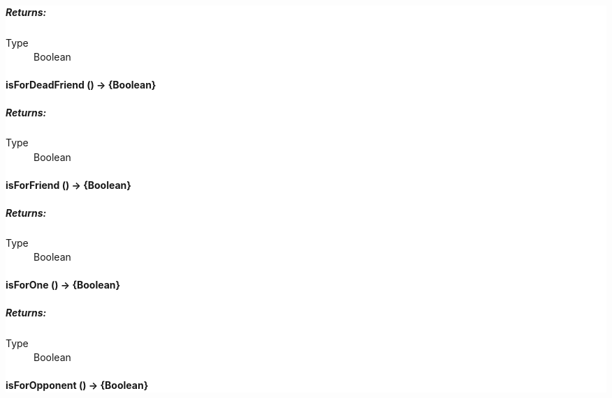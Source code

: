 ##### Returns:

<dl>
                <dt> Type </dt>
                <dd>
                    <span>Boolean</span>
                </dd>
            </dl>

#### isForDeadFriend () → {Boolean}

<dl>
</dl>

##### Returns:

<dl>
                <dt> Type </dt>
                <dd>
                    <span>Boolean</span>
                </dd>
            </dl>

#### isForFriend () → {Boolean}

<dl>
</dl>

##### Returns:

<dl>
                <dt> Type </dt>
                <dd>
                    <span>Boolean</span>
                </dd>
            </dl>

#### isForOne () → {Boolean}

<dl>
</dl>

##### Returns:

<dl>
                <dt> Type </dt>
                <dd>
                    <span>Boolean</span>
                </dd>
            </dl>

#### isForOpponent () → {Boolean}

<dl>
</dl>
